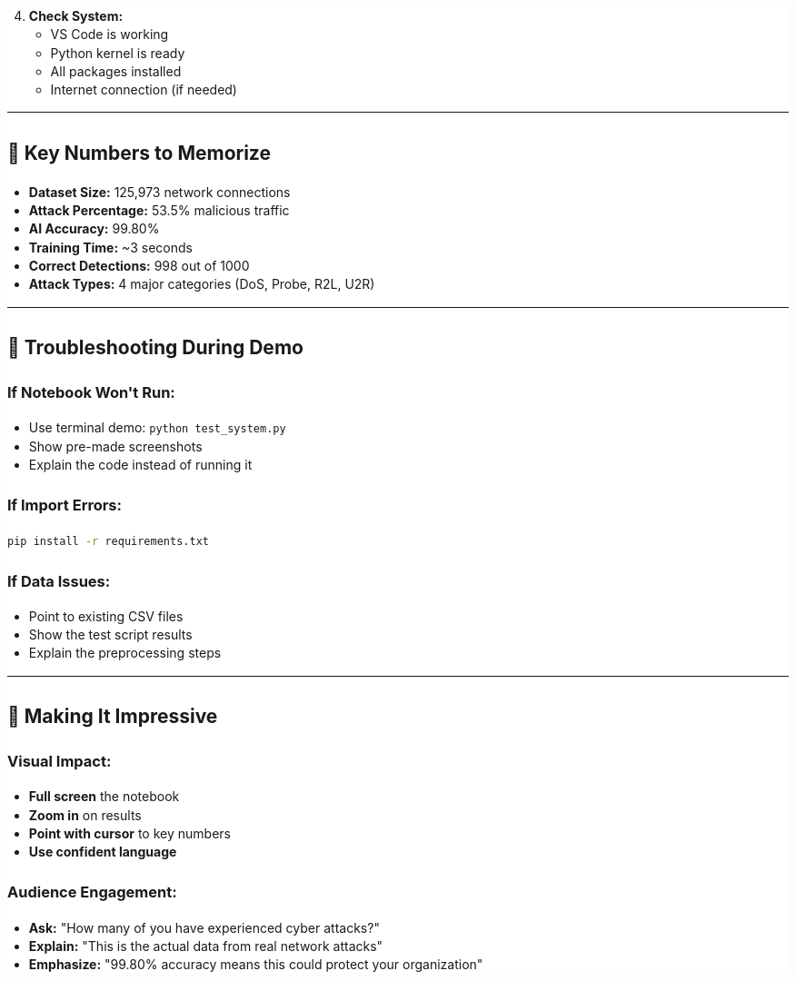 4. **Check System:**
   - VS Code is working
   - Python kernel is ready
   - All packages installed
   - Internet connection (if needed)

---

## 🎯 **Key Numbers to Memorize**

- **Dataset Size:** 125,973 network connections
- **Attack Percentage:** 53.5% malicious traffic
- **AI Accuracy:** 99.80%
- **Training Time:** ~3 seconds
- **Correct Detections:** 998 out of 1000
- **Attack Types:** 4 major categories (DoS, Probe, R2L, U2R)

---

## 🚨 **Troubleshooting During Demo**

### **If Notebook Won't Run:**
- Use terminal demo: `python test_system.py`
- Show pre-made screenshots
- Explain the code instead of running it

### **If Import Errors:**
```bash
pip install -r requirements.txt
```

### **If Data Issues:**
- Point to existing CSV files
- Show the test script results
- Explain the preprocessing steps

---

## 🎪 **Making It Impressive**

### **Visual Impact:**
- **Full screen** the notebook
- **Zoom in** on results
- **Point with cursor** to key numbers
- **Use confident language**

### **Audience Engagement:**
- **Ask:** "How many of you have experienced cyber attacks?"
- **Explain:** "This is the actual data from real network attacks"
- **Emphasize:** "99.80% accuracy means this could protect your organization"
